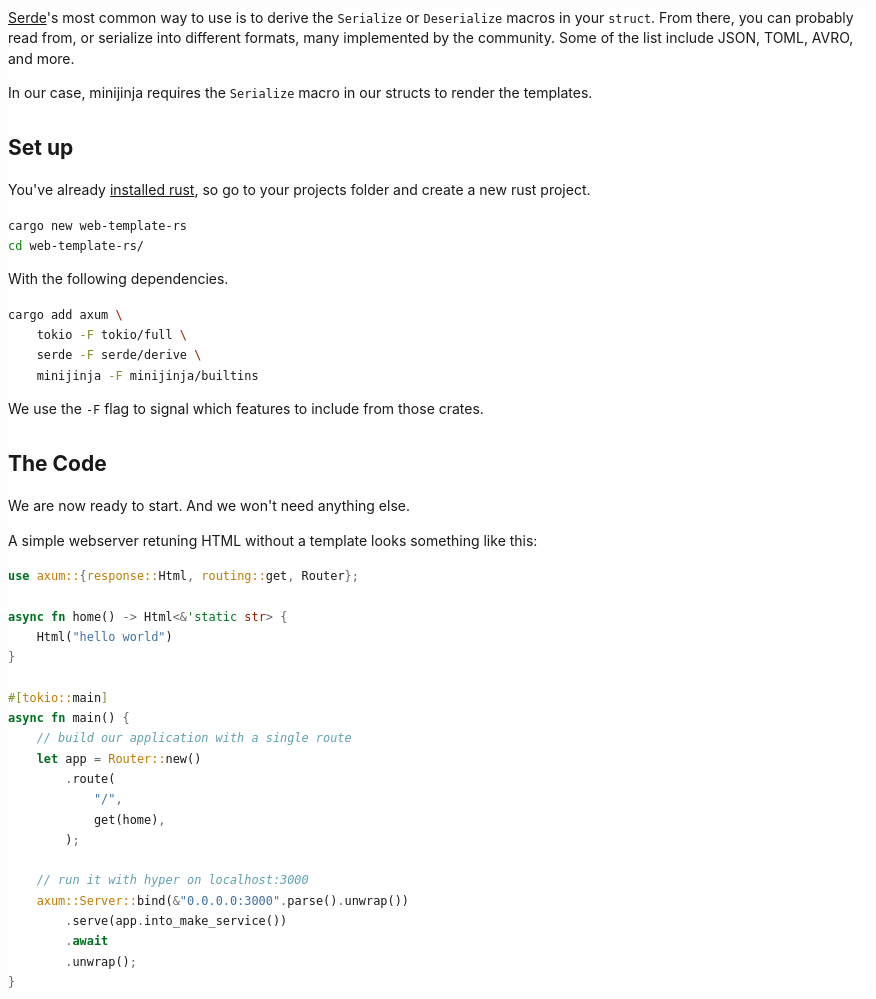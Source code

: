 [Serde]'s most common way to use is to derive the `Serialize` or `Deserialize` macros in your `struct`. From there,
you can probably read from, or serialize into different formats, many implemented by the community. Some of the list include JSON, TOML, AVRO, and more.

In our case, minijinja requires the `Serialize` macro in our structs to render the templates.

[Serde]: https://serde.rs/

## Set up

You've already [installed rust](https://www.rust-lang.org/tools/install), so go to your projects folder
and create a new rust project.

```sh
cargo new web-template-rs
cd web-template-rs/
```

With the following dependencies.

```sh
cargo add axum \
    tokio -F tokio/full \
    serde -F serde/derive \
    minijinja -F minijinja/builtins
```

We use the `-F` flag to signal which features to include from those crates.

## The Code

We are now ready to start. And we won't need anything else.

A simple webserver retuning HTML without a template looks something like this:

```rust
use axum::{response::Html, routing::get, Router};

async fn home() -> Html<&'static str> {
    Html("hello world")
}

#[tokio::main]
async fn main() {
    // build our application with a single route
    let app = Router::new()
        .route(
            "/",
            get(home),
        );

    // run it with hyper on localhost:3000
    axum::Server::bind(&"0.0.0.0:3000".parse().unwrap())
        .serve(app.into_make_service())
        .await
        .unwrap();
}
```


[Axum]: https://github.com/tokio-rs/axum
[Minijinja]: https://github.com/mitsuhiko/minijinja/
[Tokio]: https://tokio.rs/
[DNS]: https://www.rfc-editor.org/rfc/rfc1035.html
[TCP]: https://www.ietf.org/rfc/rfc793.html
[IP]: https://www.rfc-editor.org/rfc/rfc791.html
[HTTP]: https://www.rfc-editor.org/rfc/rfc2616
[santiwilly]: https://twitter.com/santiwilly